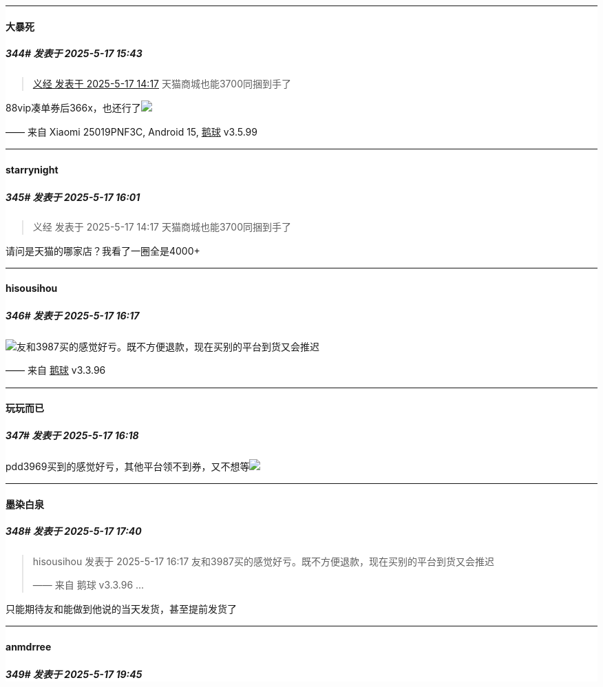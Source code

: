 *****

####  大暴死  
##### 344#       发表于 2025-5-17 15:43

<blockquote><a href="httphttps://stage1st.com/2b/forum.php?mod=redirect&amp;goto=findpost&amp;pid=67824174&amp;ptid=2251312" target="_blank">义经 发表于 2025-5-17 14:17</a>
天猫商城也能3700同捆到手了</blockquote>
88vip凑单券后366x，也还行了<img src="https://static.stage1st.com/image/smiley/face2017/037.png" referrerpolicy="no-referrer">

—— 来自 Xiaomi 25019PNF3C, Android 15, [鹅球](https://www.pgyer.com/GcUxKd4w) v3.5.99


*****

####  starrynight  
##### 345#       发表于 2025-5-17 16:01

<blockquote>义经 发表于 2025-5-17 14:17
天猫商城也能3700同捆到手了</blockquote>
请问是天猫的哪家店？我看了一圈全是4000+


*****

####  hisousihou  
##### 346#       发表于 2025-5-17 16:17

<img src="https://static.stage1st.com/image/smiley/face2017/004.gif" referrerpolicy="no-referrer">友和3987买的感觉好亏。既不方便退款，现在买别的平台到货又会推迟

—— 来自 [鹅球](https://www.pgyer.com/GcUxKd4w) v3.3.96

*****

####  玩玩而已  
##### 347#       发表于 2025-5-17 16:18

pdd3969买到的感觉好亏，其他平台领不到券，又不想等<img src="https://static.stage1st.com/image/smiley/face2017/002.png" referrerpolicy="no-referrer">


*****

####  墨染白泉  
##### 348#       发表于 2025-5-17 17:40

<blockquote>hisousihou 发表于 2025-5-17 16:17
友和3987买的感觉好亏。既不方便退款，现在买别的平台到货又会推迟

—— 来自 鹅球 v3.3.96 ...</blockquote>
只能期待友和能做到他说的当天发货，甚至提前发货了


*****

####  anmdrree  
##### 349#       发表于 2025-5-17 19:45
